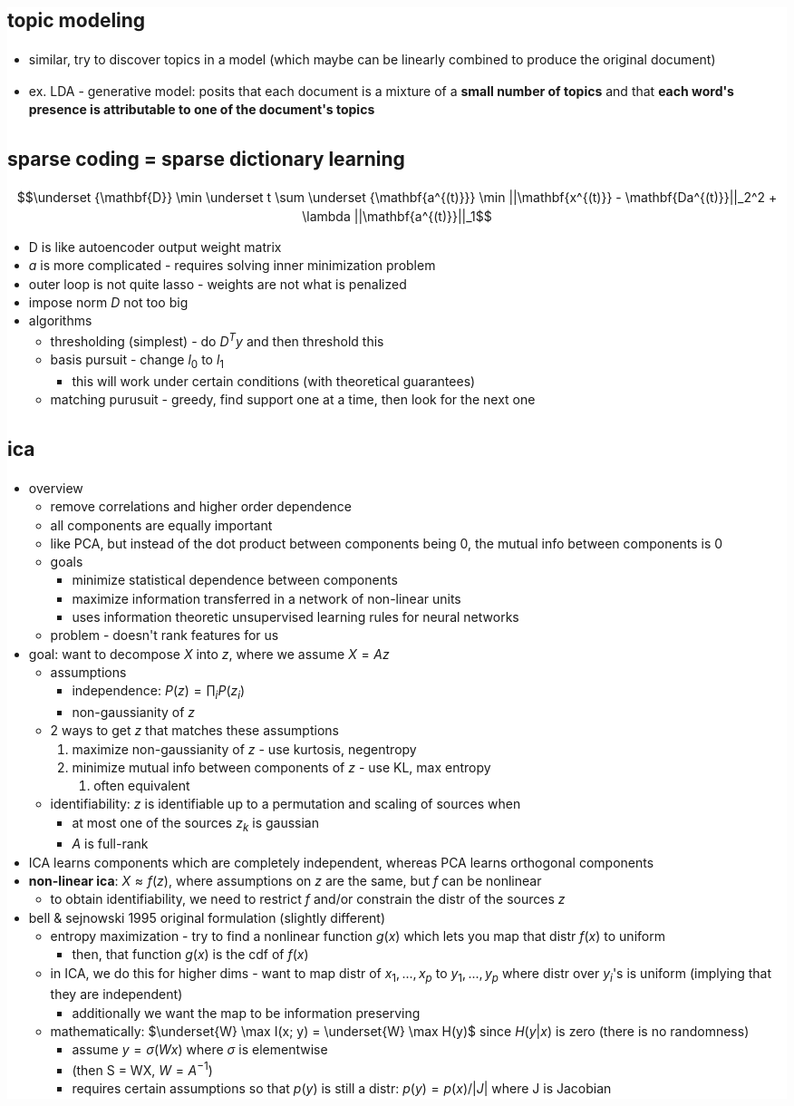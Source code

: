 ## topic modeling

- similar, try to discover topics in a model (which maybe can be linearly combined to produce the original document)

- ex. LDA - generative model: posits that each document is a mixture of a **small number of topics** and that **each word's presence is attributable to one of the document's topics**

## sparse coding = sparse dictionary learning

$$\underset {\mathbf{D}} \min \underset t \sum \underset {\mathbf{a^{(t)}}} \min ||\mathbf{x^{(t)}} - \mathbf{Da^{(t)}}||_2^2 + \lambda ||\mathbf{a^{(t)}}||_1$$

- D is like autoencoder output weight matrix
- $a$ is more complicated - requires solving inner minimization problem
- outer loop is not quite lasso - weights are not what is penalized
- impose norm $D$ not too big
- algorithms
  - thresholding (simplest) - do $D^Ty$ and then threshold this
  - basis pursuit - change $l_0$ to $l_1$
    - this will work under certain conditions (with theoretical guarantees)
  - matching purusuit - greedy, find support one at a time, then look for the next one

## ica

- overview
  - remove correlations and higher order dependence
  - all components are equally important
  - like PCA, but instead of the dot product between components being 0, the mutual info between components is 0
  - goals
    - minimize statistical dependence between components
    - maximize information transferred in a network of non-linear units
    - uses information theoretic unsupervised learning rules for neural networks
  - problem - doesn't rank features for us
- goal: want to decompose $X$ into $z$, where we assume $X = Az$
  - assumptions
    - independence: $P(z) = \prod_i P(z_i)$
    - non-gaussianity of $z$
  - 2 ways to get $z$ that matches these assumptions
    1. maximize non-gaussianity of $z$ - use kurtosis, negentropy
    2. minimize mutual info between components of $z$ - use KL, max entropy
       1. often equivalent
  - identifiability: $z$ is identifiable up to a permutation and scaling of sources when
    - at most one of the sources $z_k$ is gaussian
    - $A$ is full-rank
- ICA learns components which are completely independent, whereas PCA learns orthogonal components
- **non-linear ica**: $X \approx f(z)$, where assumptions on $z$ are the same, but $f$ can be nonlinear
  - to obtain identifiability, we need to restrict $f$ and/or constrain the distr of the sources $z$
- bell & sejnowski 1995 original formulation (slightly different)
  - entropy maximization - try to find a nonlinear function $g(x)$ which lets you map that distr $f(x)$ to uniform
    - then, that function $g(x)$ is the cdf of $f(x)$
  - in ICA, we do this for higher dims - want to map distr of $x_1, ..., x_p$ to $y_1, ..., y_p$ where distr over $y_i$'s is uniform (implying that they are independent)
    - additionally we want the map to be information preserving
  - mathematically: $\underset{W} \max I(x; y) = \underset{W} \max H(y)$ since $H(y|x)$ is zero (there is no randomness)
    - assume $y = \sigma (W x)$ where $\sigma$ is elementwise
    - (then S = WX, $W=A^{-1}$)
    - requires certain assumptions so that $p(y)$ is still a distr: $p(y) = p(x) / |J|$ where J is Jacobian